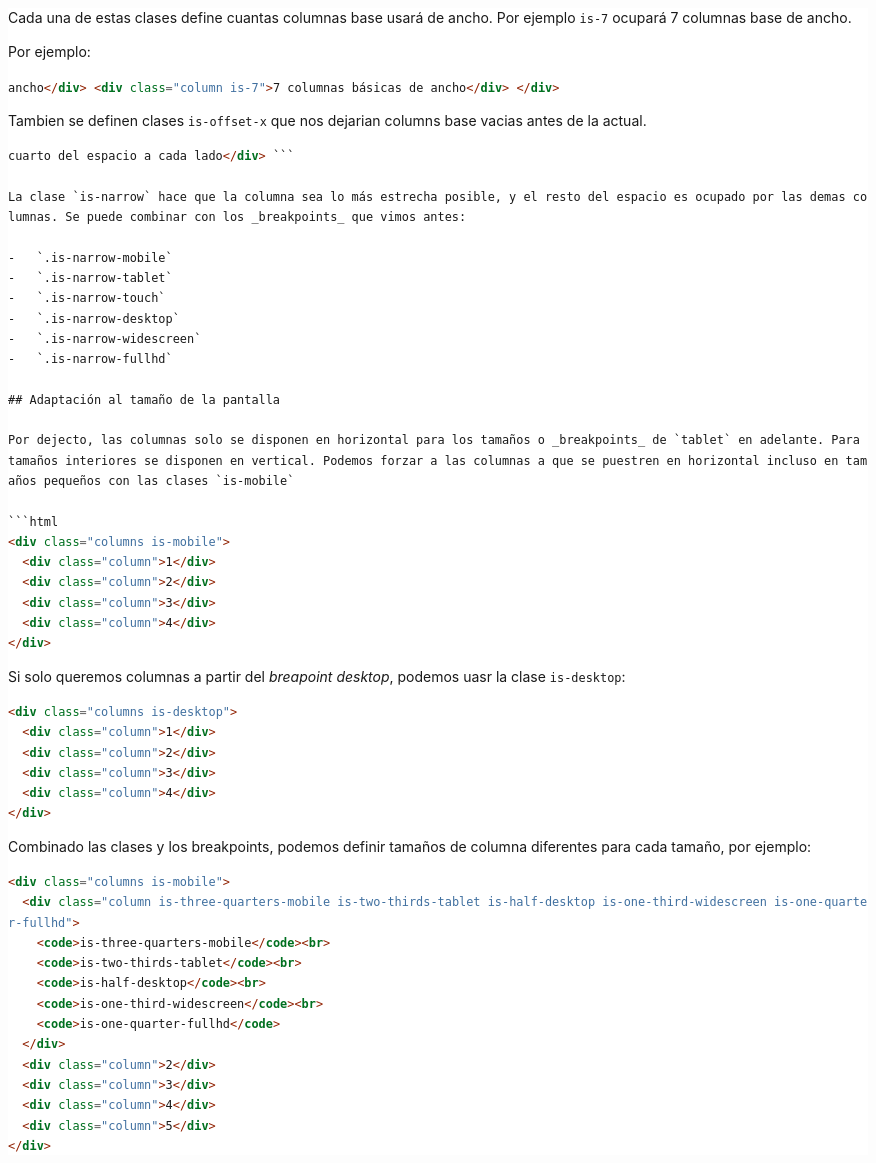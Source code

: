 Cada una de estas clases define cuantas columnas base usará de ancho. Por
ejemplo `is-7` ocupará 7 columnas base de ancho.

Por ejemplo:

```html <div class="columns"> <div class="column is-3">3 columnas básicas de
ancho</div> <div class="column is-7">7 columnas básicas de ancho</div> </div>
```

Tambien se definen clases `is-offset-x` que nos dejarian columns base vacias
antes de la actual.

```html <div class="column is-half is-offset-one-quarter">Centrado y con un
cuarto del espacio a cada lado</div> ```

La clase `is-narrow` hace que la columna sea lo más estrecha posible, y el resto del espacio es ocupado por las demas columnas. Se puede combinar con los _breakpoints_ que vimos antes:

-   `.is-narrow-mobile`
-   `.is-narrow-tablet`
-   `.is-narrow-touch`
-   `.is-narrow-desktop`
-   `.is-narrow-widescreen`
-   `.is-narrow-fullhd`

## Adaptación al tamaño de la pantalla

Por dejecto, las columnas solo se disponen en horizontal para los tamaños o _breakpoints_ de `tablet` en adelante. Para tamaños interiores se disponen en vertical. Podemos forzar a las columnas a que se puestren en horizontal incluso en tamaños pequeños con las clases `is-mobile`

```html
<div class="columns is-mobile">
  <div class="column">1</div>
  <div class="column">2</div>
  <div class="column">3</div>
  <div class="column">4</div>
</div>
```
Si solo queremos columnas a partir del _breapoint_ _desktop_, podemos uasr la clase `is-desktop`:

```html
<div class="columns is-desktop">
  <div class="column">1</div>
  <div class="column">2</div>
  <div class="column">3</div>
  <div class="column">4</div>
</div>
```
Combinado las clases y los breakpoints, podemos definir tamaños de columna diferentes para cada tamaño, por ejemplo:

```html
<div class="columns is-mobile">
  <div class="column is-three-quarters-mobile is-two-thirds-tablet is-half-desktop is-one-third-widescreen is-one-quarter-fullhd">
    <code>is-three-quarters-mobile</code><br>
    <code>is-two-thirds-tablet</code><br>
    <code>is-half-desktop</code><br>
    <code>is-one-third-widescreen</code><br>
    <code>is-one-quarter-fullhd</code>
  </div>
  <div class="column">2</div>
  <div class="column">3</div>
  <div class="column">4</div>
  <div class="column">5</div>
</div>
```